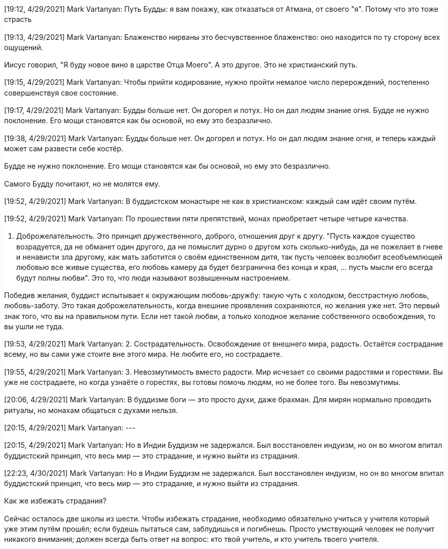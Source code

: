 [19:12, 4/29/2021] Mark Vartanyan: Путь Будды: я вам покажу, как отказаться от Атмана, от своего "я". Потому что это тоже страсть

[19:13, 4/29/2021] Mark Vartanyan: Блаженство нирваны это бесчувственное блаженство: оно находится по ту сторону всех ощущений.

Иисус говорил, "Я буду новое вино в царстве Отца Моего". А это другое. Это не христианский путь.

[19:15, 4/29/2021] Mark Vartanyan: Чтобы прийти кодирование, нужно пройти немалое число перерождений, постепенно совершенствуя свое состояние.

[19:17, 4/29/2021] Mark Vartanyan: Будды больше нет. Он догорел и потух. Но он дал людям знание огня. Будде не нужно поклонение.  Его мощи становятся как бы основой, но ему это безразлично.

[19:38, 4/29/2021] Mark Vartanyan: Будды больше нет. Он догорел и потух. Но он дал людям знание огня, и теперь каждый может сам развести себе костёр.

Будде не нужно поклонение.  Его мощи становятся как бы основой, но ему это безразлично.

Самого Будду почитают, но не молятся ему.

[19:52, 4/29/2021] Mark Vartanyan: В буддистском монастыре не как в христианском: каждый сам идёт своим путём.

[19:52, 4/29/2021] Mark Vartanyan: По прошествии пяти препятствий, монах приобретает четыре четыре качества.

1. Доброжелательность. Это принцип дружественного, доброго, отношения друг к другу. "Пусть каждое существо возрадуется, да не обманет один другого, да не помыслит дурно о другом хоть сколько-нибудь, да не пожелает в гневе и ненависти зла другому, как мать заботится о своём единственном дитя, так пусть человек возлюбит всеобъемлющей любовью все живые существа, его любовь камеру да будет безгранична без конца и края, ... пусть мысли его всегда будут полны любви". Это то, что люди называют возвышенным настроением.

Победив желания, буддист испытывает к окружающим любовь-дружбу: такую чуть с холодком, бесстрастную любовь, любовь-заботу. Это такая доброжелательность, когда внешние проявления сохраняются, но желания уже нет. Это первый знак того, что вы на правильном пути. Если нет такой любви, а только холодное желание собственного освобождения, то вы ушли не туда.

[19:53, 4/29/2021] Mark Vartanyan: 2. Сострадательность. Освобождение от внешнего мира, радость. Остаётся сострадание всему, но вы сами уже стоите вне этого мира. Не любите его, но сострадаете.

[19:55, 4/29/2021] Mark Vartanyan: 3. Невозмутимость вместо радости. Мир исчезает со своими радостями и горестями. Вы уже не сострадаете, но когда узнаёте о горестях, вы готовы помочь людям, но не более того. Вы невозмутимы.

[20:06, 4/29/2021] Mark Vartanyan: В буддизме боги — это просто духи, даже брахман. Для мирян нормально проводить ритуалы, но монахам общаться с духами нельзя.

[20:15, 4/29/2021] Mark Vartanyan: ---

[20:15, 4/29/2021] Mark Vartanyan: Но в Индии Буддизм не задержался. Был восстановлен индуизм, но он во многом впитал буддистский принцип, что весь мир — это страдание, и нужно выйти из страдания.

[22:23, 4/30/2021] Mark Vartanyan: Но в Индии Буддизм не задержался. Был восстановлен индуизм, но он во многом впитал буддистский принцип, что весь мир — это страдание, и нужно выйти из страдания.

Как же избежать страдания?

Сейчас осталось две школы из шести. Чтобы избежать страдание, необходимо обязательно учиться у учителя который уже этим путём прошёл; если будешь пытаться сам, заблудишься и погибнешь. Просто умствующий человек не получит никакого внимания; должен всегда быть ответ на вопрос: кто твой учитель, и кто учитель твоего учителя.
